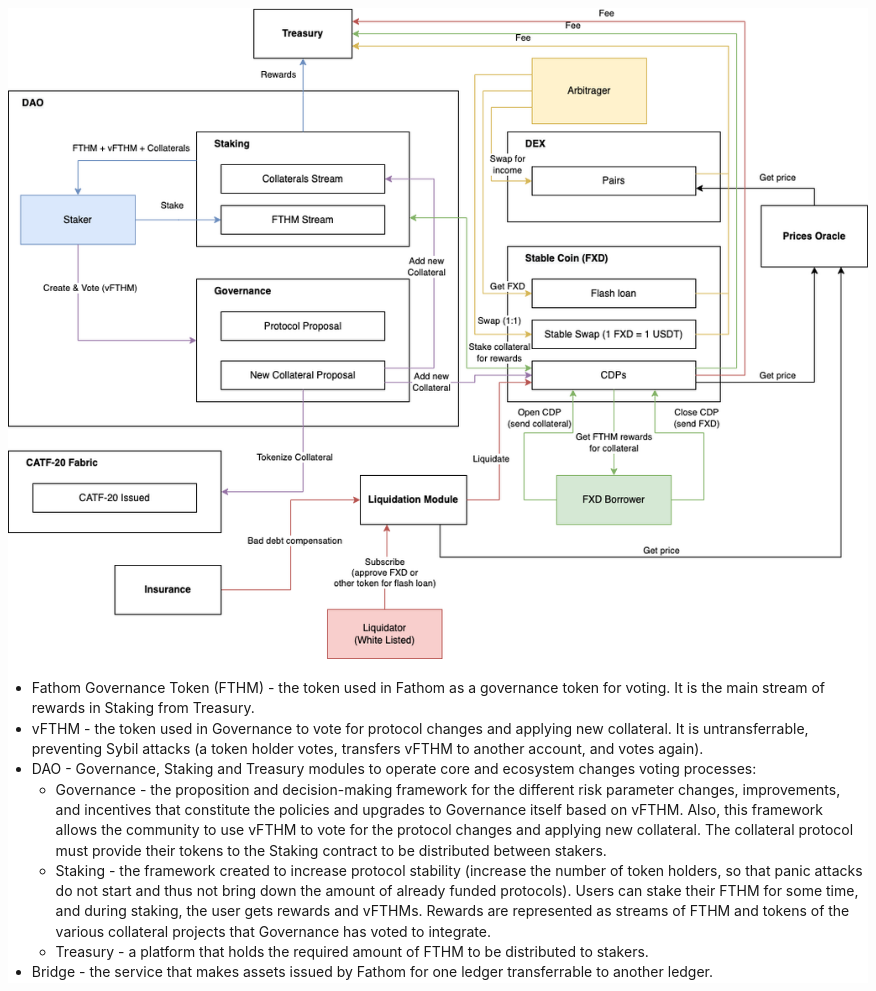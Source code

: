 <img src="./images/fathom-protocol.drawio.png">

- Fathom Governance Token (FTHM) - the token used in Fathom as a governance token for voting. It is the main stream of rewards in Staking from Treasury.
- vFTHM - the token used in Governance to vote for protocol changes and applying new collateral. It is untransferrable, preventing Sybil attacks (a token holder votes, transfers vFTHM to another account, and votes again).
- DAO - Governance, Staking and Treasury modules to operate core and ecosystem changes voting processes:
  - Governance - the proposition and decision-making framework for the different risk parameter changes, improvements, and incentives that constitute the policies and upgrades to Governance itself based on vFTHM. Also, this framework allows the community to use vFTHM to vote for the protocol changes and applying new collateral. The collateral protocol must provide their tokens to the Staking contract to be distributed between stakers.
  - Staking - the framework created to increase protocol stability (increase the number of token holders, so that panic attacks do not start and thus not bring down the amount of already funded protocols). Users can stake their FTHM for some time, and during staking, the user gets rewards and vFTHMs. Rewards are represented as streams of FTHM and tokens of the various collateral projects that Governance has voted to integrate.
  - Treasury - a platform that holds the required amount of FTHM to be distributed to stakers.
- Bridge - the service that makes assets issued by Fathom for one ledger transferrable to another ledger.
